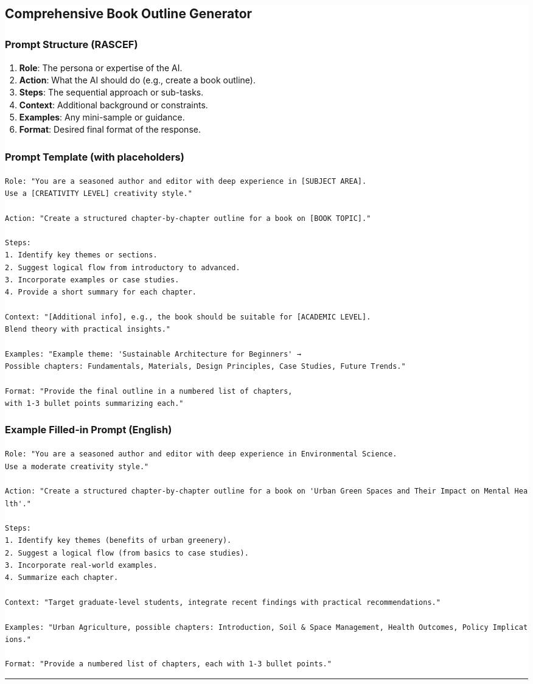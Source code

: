 
## Comprehensive Book Outline Generator
### Prompt Structure (RASCEF)
1. **Role**: The persona or expertise of the AI.  
2. **Action**: What the AI should do (e.g., create a book outline).  
3. **Steps**: The sequential approach or sub-tasks.  
4. **Context**: Additional background or constraints.  
5. **Examples**: Any mini-sample or guidance.  
6. **Format**: Desired final format of the response.

### Prompt Template (with placeholders)
```
Role: "You are a seasoned author and editor with deep experience in [SUBJECT AREA]. 
Use a [CREATIVITY LEVEL] creativity style."

Action: "Create a structured chapter-by-chapter outline for a book on [BOOK TOPIC]."

Steps:
1. Identify key themes or sections.
2. Suggest logical flow from introductory to advanced.
3. Incorporate examples or case studies.
4. Provide a short summary for each chapter.

Context: "[Additional info], e.g., the book should be suitable for [ACADEMIC LEVEL]. 
Blend theory with practical insights."

Examples: "Example theme: 'Sustainable Architecture for Beginners' → 
Possible chapters: Fundamentals, Materials, Design Principles, Case Studies, Future Trends."

Format: "Provide the final outline in a numbered list of chapters, 
with 1-3 bullet points summarizing each."
```

### Example Filled-in Prompt (English)
```
Role: "You are a seasoned author and editor with deep experience in Environmental Science. 
Use a moderate creativity style."

Action: "Create a structured chapter-by-chapter outline for a book on 'Urban Green Spaces and Their Impact on Mental Health'."

Steps:
1. Identify key themes (benefits of urban greenery).
2. Suggest a logical flow (from basics to case studies).
3. Incorporate real-world examples.
4. Summarize each chapter.

Context: "Target graduate-level students, integrate recent findings with practical recommendations."

Examples: "Urban Agriculture, possible chapters: Introduction, Soil & Space Management, Health Outcomes, Policy Implications."

Format: "Provide a numbered list of chapters, each with 1-3 bullet points."
```

---
